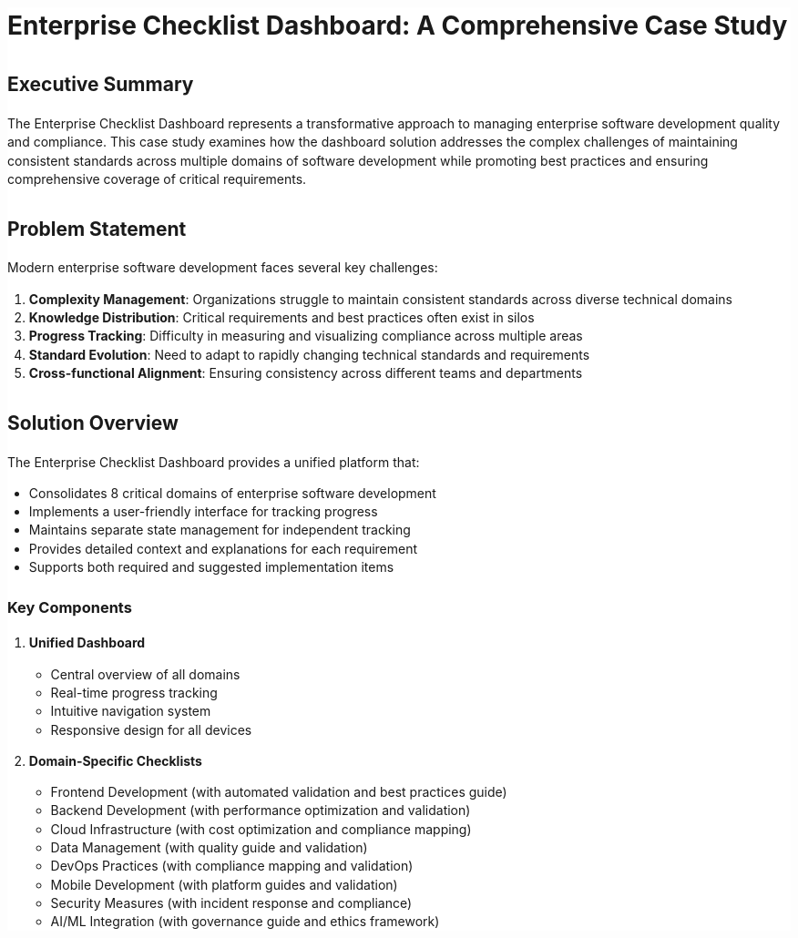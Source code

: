 # Enterprise Checklist Dashboard: A Comprehensive Case Study

## Executive Summary

The Enterprise Checklist Dashboard represents a transformative approach to managing enterprise software development quality and compliance. This case study examines how the dashboard solution addresses the complex challenges of maintaining consistent standards across multiple domains of software development while promoting best practices and ensuring comprehensive coverage of critical requirements.

## Problem Statement

Modern enterprise software development faces several key challenges:

1. **Complexity Management**: Organizations struggle to maintain consistent standards across diverse technical domains
2. **Knowledge Distribution**: Critical requirements and best practices often exist in silos
3. **Progress Tracking**: Difficulty in measuring and visualizing compliance across multiple areas
4. **Standard Evolution**: Need to adapt to rapidly changing technical standards and requirements
5. **Cross-functional Alignment**: Ensuring consistency across different teams and departments

## Solution Overview

The Enterprise Checklist Dashboard provides a unified platform that:

- Consolidates 8 critical domains of enterprise software development
- Implements a user-friendly interface for tracking progress
- Maintains separate state management for independent tracking
- Provides detailed context and explanations for each requirement
- Supports both required and suggested implementation items

### Key Components

1. **Unified Dashboard**

   - Central overview of all domains
   - Real-time progress tracking
   - Intuitive navigation system
   - Responsive design for all devices

2. **Domain-Specific Checklists**

   - Frontend Development (with automated validation and best practices guide)
   - Backend Development (with performance optimization and validation)
   - Cloud Infrastructure (with cost optimization and compliance mapping)
   - Data Management (with quality guide and validation)
   - DevOps Practices (with compliance mapping and validation)
   - Mobile Development (with platform guides and validation)
   - Security Measures (with incident response and compliance)
   - AI/ML Integration (with governance guide and ethics framework)

